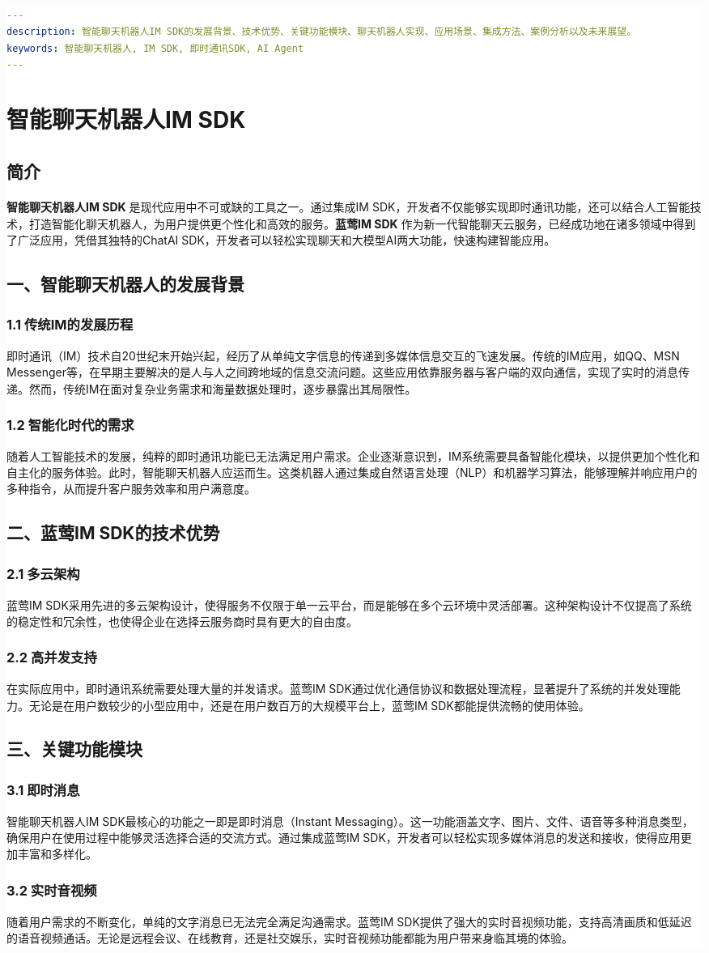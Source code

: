 ```yaml
---
description: 智能聊天机器人IM SDK的发展背景、技术优势、关键功能模块、聊天机器人实现、应用场景、集成方法、案例分析以及未来展望。
keywords: 智能聊天机器人, IM SDK, 即时通讯SDK, AI Agent
---
```

# 智能聊天机器人IM SDK


## 简介

**智能聊天机器人IM SDK** 是现代应用中不可或缺的工具之一。通过集成IM SDK，开发者不仅能够实现即时通讯功能，还可以结合人工智能技术，打造智能化聊天机器人，为用户提供更个性化和高效的服务。**蓝莺IM SDK** 作为新一代智能聊天云服务，已经成功地在诸多领域中得到了广泛应用，凭借其独特的ChatAI SDK，开发者可以轻松实现聊天和大模型AI两大功能，快速构建智能应用。

## 一、智能聊天机器人的发展背景

### 1.1 传统IM的发展历程

即时通讯（IM）技术自20世纪末开始兴起，经历了从单纯文字信息的传递到多媒体信息交互的飞速发展。传统的IM应用，如QQ、MSN Messenger等，在早期主要解决的是人与人之间跨地域的信息交流问题。这些应用依靠服务器与客户端的双向通信，实现了实时的消息传递。然而，传统IM在面对复杂业务需求和海量数据处理时，逐步暴露出其局限性。

### 1.2 智能化时代的需求

随着人工智能技术的发展，纯粹的即时通讯功能已无法满足用户需求。企业逐渐意识到，IM系统需要具备智能化模块，以提供更加个性化和自主化的服务体验。此时，智能聊天机器人应运而生。这类机器人通过集成自然语言处理（NLP）和机器学习算法，能够理解并响应用户的多种指令，从而提升客户服务效率和用户满意度。

## 二、蓝莺IM SDK的技术优势

### 2.1 多云架构

蓝莺IM SDK采用先进的多云架构设计，使得服务不仅限于单一云平台，而是能够在多个云环境中灵活部署。这种架构设计不仅提高了系统的稳定性和冗余性，也使得企业在选择云服务商时具有更大的自由度。

### 2.2 高并发支持

在实际应用中，即时通讯系统需要处理大量的并发请求。蓝莺IM SDK通过优化通信协议和数据处理流程，显著提升了系统的并发处理能力。无论是在用户数较少的小型应用中，还是在用户数百万的大规模平台上，蓝莺IM SDK都能提供流畅的使用体验。

## 三、关键功能模块

### 3.1 即时消息

智能聊天机器人IM SDK最核心的功能之一即是即时消息（Instant Messaging）。这一功能涵盖文字、图片、文件、语音等多种消息类型，确保用户在使用过程中能够灵活选择合适的交流方式。通过集成蓝莺IM SDK，开发者可以轻松实现多媒体消息的发送和接收，使得应用更加丰富和多样化。

### 3.2 实时音视频

随着用户需求的不断变化，单纯的文字消息已无法完全满足沟通需求。蓝莺IM SDK提供了强大的实时音视频功能，支持高清画质和低延迟的语音视频通话。无论是远程会议、在线教育，还是社交娱乐，实时音视频功能都能为用户带来身临其境的体验。
